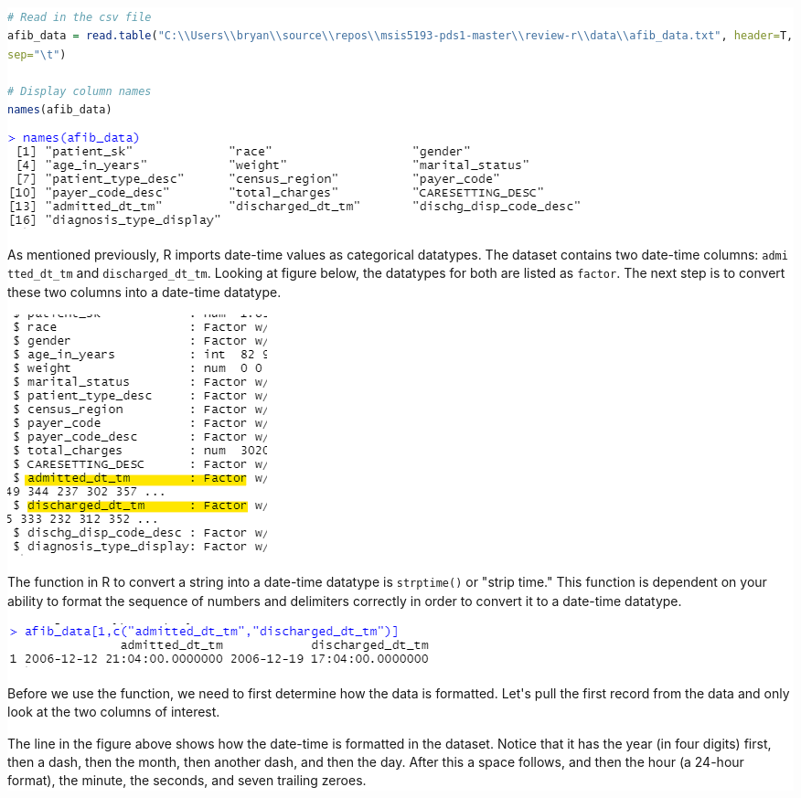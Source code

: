 ```R
# Read in the csv file
afib_data = read.table("C:\\Users\\bryan\\source\\repos\\msis5193-pds1-master\\review-r\\data\\afib_data.txt", header=T, sep="\t")

# Display column names
names(afib_data)
```

![img27](assets/img27.png)

As mentioned previously, R imports date-time values as categorical datatypes. The dataset contains two date-time columns: `admitted_dt_tm` and `discharged_dt_tm`. Looking at figure below, the datatypes for both are listed as `factor`. The next step is to convert these two columns into a date-time datatype.

![img28](assets/img28.png)

The function in R to convert a string into a date-time datatype is `strptime()` or "strip time." This function is dependent on your ability to format the sequence of numbers and delimiters correctly in order to convert it to a date-time datatype. 

![img29](assets/img29.png)

Before we use the function, we need to first determine how the data is formatted. Let's pull the first record from the data and only look at the two columns of interest.

The line in the figure above shows how the date-time is formatted in the dataset. Notice that it has the year (in four digits) first, then a dash, then the month, then another dash, and then the day. After this a space follows, and then the hour (a 24-hour format), the minute, the seconds, and seven trailing zeroes.
